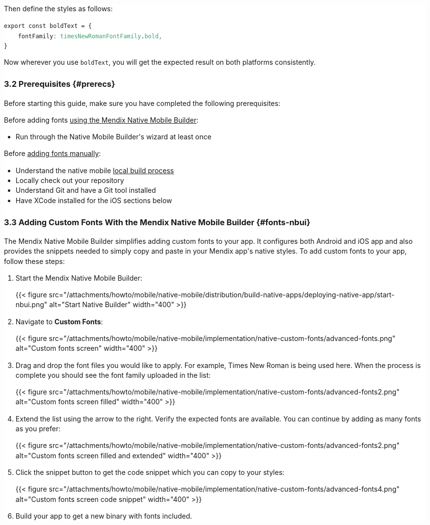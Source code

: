 Then define the styles as follows: 

```css
export const boldText = { 
    fontFamily: timesNewRomanFontFamily.bold,
}
```

Now wherever you use `boldText`, you will get the expected result on both platforms consistently.

### 3.2 Prerequisites {#prerecs}

Before starting this guide, make sure you have completed the following prerequisites:

Before adding fonts [using the Mendix Native Mobile Builder](#fonts-nbui):

* Run through the Native Mobile Builder's wizard at least once

Before [adding fonts manually](#manual):

* Understand the native mobile [local build process](/howto/mobile/native-build-locally/)
* Locally check out your repository 
* Understand Git and have a Git tool installed
* Have XCode installed for the iOS sections below

### 3.3 Adding Custom Fonts With the Mendix Native Mobile Builder {#fonts-nbui}

The Mendix Native Mobile Builder simplifies adding custom fonts to your app. It configures both Android and iOS app and also provides the snippets needed to simply copy and paste in your Mendix app's native styles. To add custom fonts to your app, follow these steps: 

1. Start the Mendix Native Mobile Builder:

    {{< figure src="/attachments/howto/mobile/native-mobile/distribution/build-native-apps/deploying-native-app/start-nbui.png" alt="Start Native Builder"   width="400"  >}}

1. Navigate to **Custom Fonts**:

    {{< figure src="/attachments/howto/mobile/native-mobile/implementation/native-custom-fonts/advanced-fonts.png" alt="Custom fonts screen"   width="400"  >}}

1. Drag and drop the font files you would like to apply. For example, Times New Roman is being used here. When the process is complete you should see the font family uploaded in the list:

    {{< figure src="/attachments/howto/mobile/native-mobile/implementation/native-custom-fonts/advanced-fonts2.png" alt="Custom fonts screen filled"   width="400"  >}}

1. Extend the list using the arrow to the right. Verify the expected fonts are available. You can continue by adding as many fonts as you prefer:

    {{< figure src="/attachments/howto/mobile/native-mobile/implementation/native-custom-fonts/advanced-fonts2.png" alt="Custom fonts screen filled and extended"   width="400"  >}}

1. Click the snippet button to get the code snippet which you can copy to your styles:

    {{< figure src="/attachments/howto/mobile/native-mobile/implementation/native-custom-fonts/advanced-fonts4.png" alt="Custom fonts screen code snippet"   width="400"  >}}

1. Build your app to get a new binary with fonts included. 
